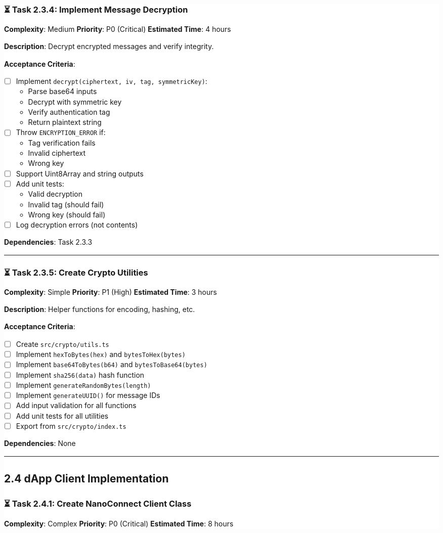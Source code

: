 ### ⏳ Task 2.3.4: Implement Message Decryption
**Complexity**: Medium
**Priority**: P0 (Critical)
**Estimated Time**: 4 hours

**Description**: Decrypt encrypted messages and verify integrity.

**Acceptance Criteria**:
- [ ] Implement `decrypt(ciphertext, iv, tag, symmetricKey)`:
  - Parse base64 inputs
  - Decrypt with symmetric key
  - Verify authentication tag
  - Return plaintext string
- [ ] Throw `ENCRYPTION_ERROR` if:
  - Tag verification fails
  - Invalid ciphertext
  - Wrong key
- [ ] Support Uint8Array and string outputs
- [ ] Add unit tests:
  - Valid decryption
  - Invalid tag (should fail)
  - Wrong key (should fail)
- [ ] Log decryption errors (not contents)

**Dependencies**: Task 2.3.3

---

### ⏳ Task 2.3.5: Create Crypto Utilities
**Complexity**: Simple
**Priority**: P1 (High)
**Estimated Time**: 3 hours

**Description**: Helper functions for encoding, hashing, etc.

**Acceptance Criteria**:
- [ ] Create `src/crypto/utils.ts`
- [ ] Implement `hexToBytes(hex)` and `bytesToHex(bytes)`
- [ ] Implement `base64ToBytes(b64)` and `bytesToBase64(bytes)`
- [ ] Implement `sha256(data)` hash function
- [ ] Implement `generateRandomBytes(length)`
- [ ] Implement `generateUUID()` for message IDs
- [ ] Add input validation for all functions
- [ ] Add unit tests for all utilities
- [ ] Export from `src/crypto/index.ts`

**Dependencies**: None

---

## 2.4 dApp Client Implementation

### ⏳ Task 2.4.1: Create NanoConnect Client Class
**Complexity**: Complex
**Priority**: P0 (Critical)
**Estimated Time**: 8 hours
